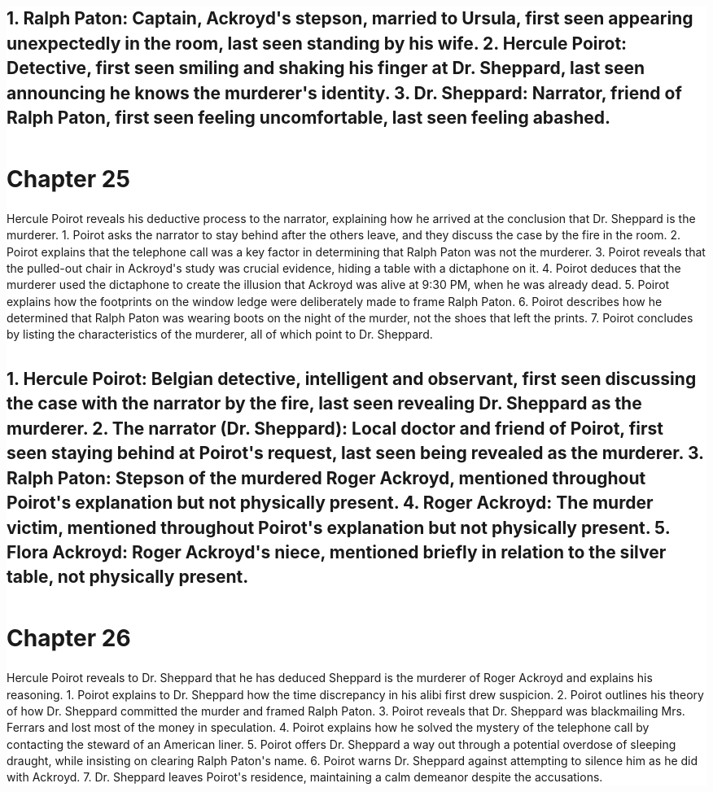 <characters>1. Ralph Paton: Captain, Ackroyd's stepson, married to Ursula, first seen appearing unexpectedly in the room, last seen standing by his wife.
2. Hercule Poirot: Detective, first seen smiling and shaking his finger at Dr. Sheppard, last seen announcing he knows the murderer's identity.
3. Dr. Sheppard: Narrator, friend of Ralph Paton, first seen feeling uncomfortable, last seen feeling abashed.</characters>
----------------
# Chapter 25
<synopsis>
Hercule Poirot reveals his deductive process to the narrator, explaining how he arrived at the conclusion that Dr. Sheppard is the murderer.
</synopsis>

<events>
1. Poirot asks the narrator to stay behind after the others leave, and they discuss the case by the fire in the room.
2. Poirot explains that the telephone call was a key factor in determining that Ralph Paton was not the murderer.
3. Poirot reveals that the pulled-out chair in Ackroyd's study was crucial evidence, hiding a table with a dictaphone on it.
4. Poirot deduces that the murderer used the dictaphone to create the illusion that Ackroyd was alive at 9:30 PM, when he was already dead.
5. Poirot explains how the footprints on the window ledge were deliberately made to frame Ralph Paton.
6. Poirot describes how he determined that Ralph Paton was wearing boots on the night of the murder, not the shoes that left the prints.
7. Poirot concludes by listing the characteristics of the murderer, all of which point to Dr. Sheppard.
</events>

<characters>1. Hercule Poirot: Belgian detective, intelligent and observant, first seen discussing the case with the narrator by the fire, last seen revealing Dr. Sheppard as the murderer.
2. The narrator (Dr. Sheppard): Local doctor and friend of Poirot, first seen staying behind at Poirot's request, last seen being revealed as the murderer.
3. Ralph Paton: Stepson of the murdered Roger Ackroyd, mentioned throughout Poirot's explanation but not physically present.
4. Roger Ackroyd: The murder victim, mentioned throughout Poirot's explanation but not physically present.
5. Flora Ackroyd: Roger Ackroyd's niece, mentioned briefly in relation to the silver table, not physically present.</characters>
----------------
# Chapter 26
<synopsis>
Hercule Poirot reveals to Dr. Sheppard that he has deduced Sheppard is the murderer of Roger Ackroyd and explains his reasoning.
</synopsis>

<events>
1. Poirot explains to Dr. Sheppard how the time discrepancy in his alibi first drew suspicion.
2. Poirot outlines his theory of how Dr. Sheppard committed the murder and framed Ralph Paton.
3. Poirot reveals that Dr. Sheppard was blackmailing Mrs. Ferrars and lost most of the money in speculation.
4. Poirot explains how he solved the mystery of the telephone call by contacting the steward of an American liner.
5. Poirot offers Dr. Sheppard a way out through a potential overdose of sleeping draught, while insisting on clearing Ralph Paton's name.
6. Poirot warns Dr. Sheppard against attempting to silence him as he did with Ackroyd.
7. Dr. Sheppard leaves Poirot's residence, maintaining a calm demeanor despite the accusations.
</events>
